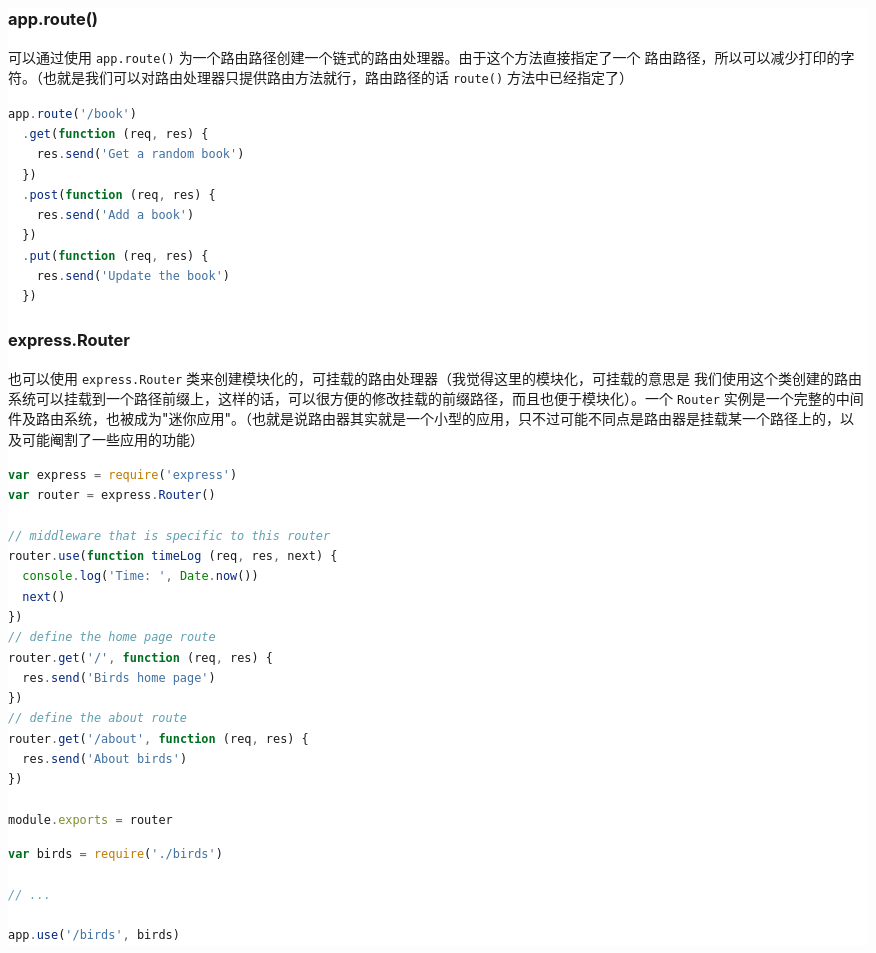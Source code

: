 ### app.route()

可以通过使用 `app.route()` 为一个路由路径创建一个链式的路由处理器。由于这个方法直接指定了一个
路由路径，所以可以减少打印的字符。（也就是我们可以对路由处理器只提供路由方法就行，路由路径的话
`route()` 方法中已经指定了）       

```javascript
app.route('/book')
  .get(function (req, res) {
    res.send('Get a random book')
  })
  .post(function (req, res) {
    res.send('Add a book')
  })
  .put(function (req, res) {
    res.send('Update the book')
  })
```   

### express.Router

也可以使用 `express.Router` 类来创建模块化的，可挂载的路由处理器（我觉得这里的模块化，可挂载的意思是
我们使用这个类创建的路由系统可以挂载到一个路径前缀上，这样的话，可以很方便的修改挂载的前缀路径，而且也便于模块化）。一个 `Router` 实例是一个完整的中间件及路由系统，也被成为"迷你应用"。（也就是说路由器其实就是一个小型的应用，只不过可能不同点是路由器是挂载某一个路径上的，以及可能阉割了一些应用的功能）      

```javascript
var express = require('express')
var router = express.Router()

// middleware that is specific to this router
router.use(function timeLog (req, res, next) {
  console.log('Time: ', Date.now())
  next()
})
// define the home page route
router.get('/', function (req, res) {
  res.send('Birds home page')
})
// define the about route
router.get('/about', function (req, res) {
  res.send('About birds')
})

module.exports = router
```  

```javascript
var birds = require('./birds')

// ...

app.use('/birds', birds)
```   
